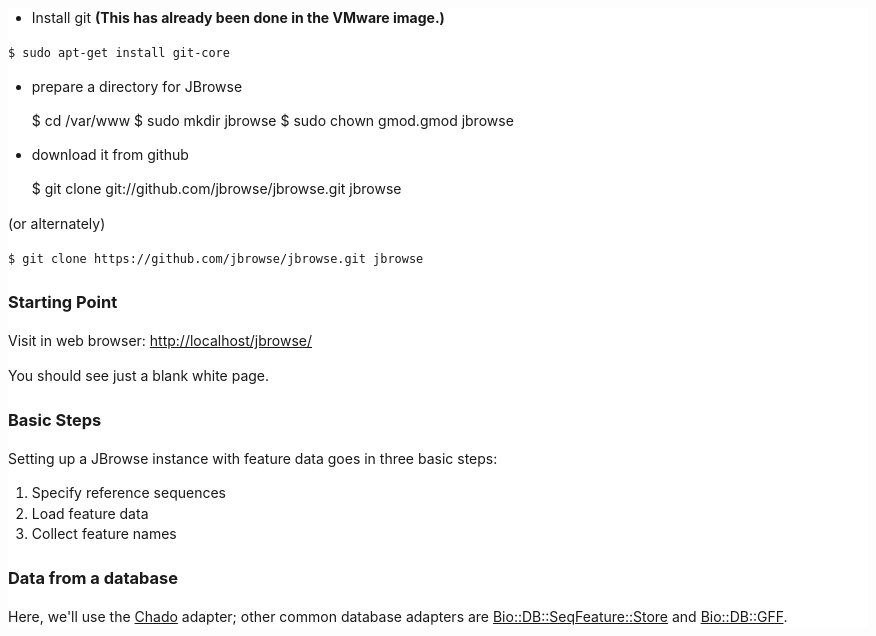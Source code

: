 <div class="dont">

- Install git **(This has already been done in the VMware image.)**

``` dont
$ sudo apt-get install git-core
```

</div>

- prepare a directory for JBrowse



    $ cd /var/www
    $ sudo mkdir jbrowse
    $ sudo chown gmod.gmod jbrowse

- download it from github



    $ git clone git://github.com/jbrowse/jbrowse.git jbrowse

(or alternately)

    $ git clone https://github.com/jbrowse/jbrowse.git jbrowse

### <span id="Starting_Point" class="mw-headline">Starting Point</span>

Visit in web browser:
<a href="http://localhost/jbrowse/" class="external free"
rel="nofollow">http://localhost/jbrowse/</a>

  
You should see just a blank white page.

### <span id="Basic_Steps" class="mw-headline">Basic Steps</span>

Setting up a JBrowse instance with feature data goes in three basic
steps:

1.  Specify reference sequences
2.  Load feature data
3.  Collect feature names

  

### <span id="Data_from_a_database" class="mw-headline">Data from a database</span>

Here, we'll use the
<a href="Chado" class="mw-redirect" title="Chado">Chado</a> adapter;
other common database adapters are
<a href="http://search.cpan.org/perldoc?Bio::DB::SeqFeature::Store"
class="external text" rel="nofollow">Bio::DB::SeqFeature::Store</a> and
<a href="http://search.cpan.org/perldoc?Bio::DB::GFF"
class="external text" rel="nofollow">Bio::DB::GFF</a>.
